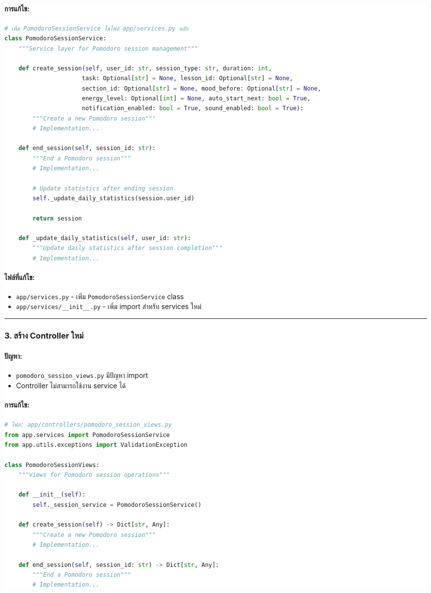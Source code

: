 #### การแก้ไข:
```python
# เพิ่ม PomodoroSessionService ในไฟล์ app/services.py หลัก
class PomodoroSessionService:
    """Service layer for Pomodoro session management"""

    def create_session(self, user_id: str, session_type: str, duration: int, 
                      task: Optional[str] = None, lesson_id: Optional[str] = None, 
                      section_id: Optional[str] = None, mood_before: Optional[str] = None, 
                      energy_level: Optional[int] = None, auto_start_next: bool = True, 
                      notification_enabled: bool = True, sound_enabled: bool = True):
        """Create a new Pomodoro session"""
        # Implementation...

    def end_session(self, session_id: str):
        """End a Pomodoro session"""
        # Implementation...
        
        # Update statistics after ending session
        self._update_daily_statistics(session.user_id)
        
        return session

    def _update_daily_statistics(self, user_id: str):
        """Update daily statistics after session completion"""
        # Implementation...
```

#### ไฟล์ที่แก้ไข:
- `app/services.py` - เพิ่ม `PomodoroSessionService` class
- `app/services/__init__.py` - เพิ่ม import สำหรับ services ใหม่

---

### 3. สร้าง Controller ใหม่

#### ปัญหา:
- `pomodoro_session_views.py` มีปัญหา import
- Controller ไม่สามารถใช้งาน service ได้

#### การแก้ไข:
```python
# ไฟล์: app/controllers/pomodoro_session_views.py
from app.services import PomodoroSessionService
from app.utils.exceptions import ValidationException

class PomodoroSessionViews:
    """Views for Pomodoro session operations"""

    def __init__(self):
        self._session_service = PomodoroSessionService()

    def create_session(self) -> Dict[str, Any]:
        """Create a new Pomodoro session"""
        # Implementation...

    def end_session(self, session_id: str) -> Dict[str, Any]:
        """End a Pomodoro session"""
        # Implementation...
```
